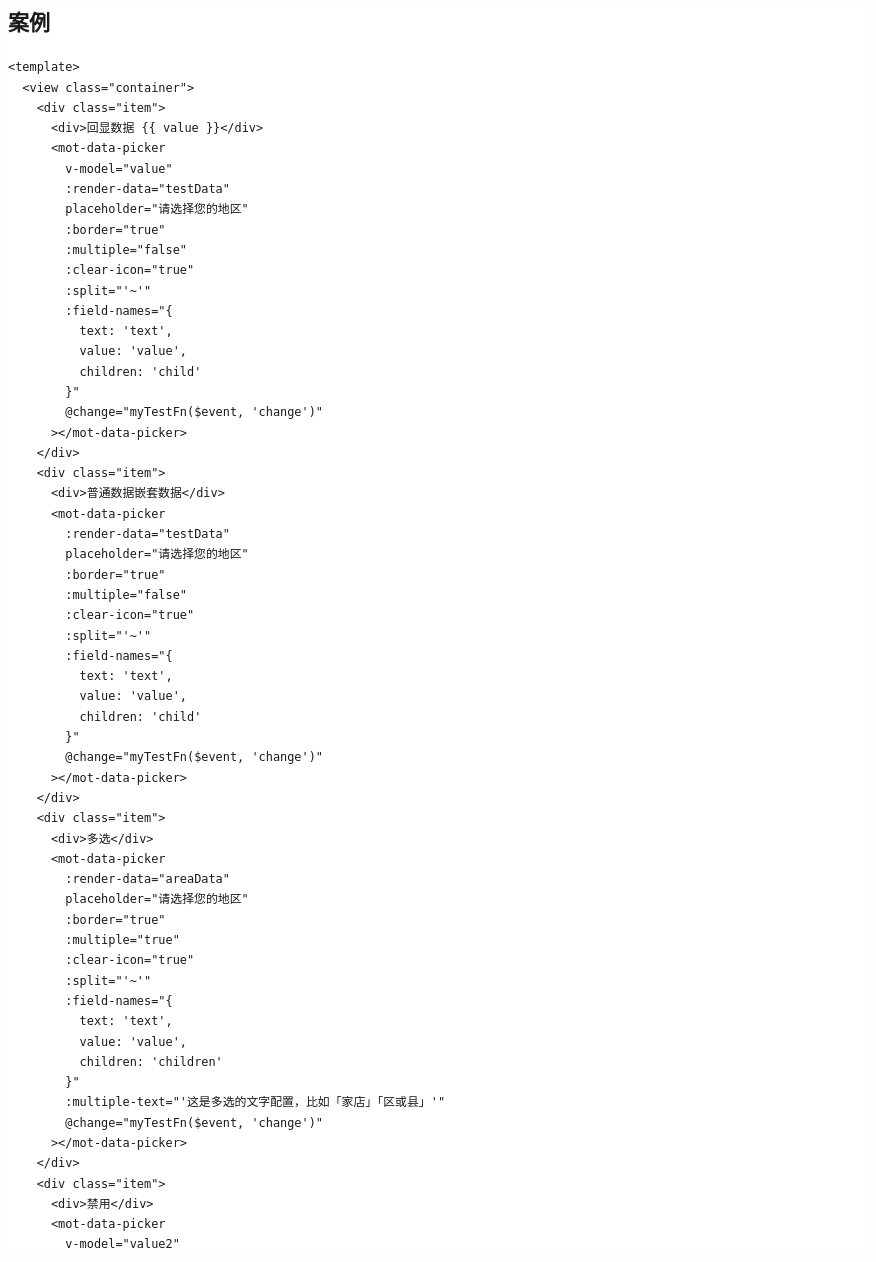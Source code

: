 

## 案例

```vue
<template>
  <view class="container">
    <div class="item">
      <div>回显数据 {{ value }}</div>
      <mot-data-picker
        v-model="value"
        :render-data="testData"
        placeholder="请选择您的地区"
        :border="true"
        :multiple="false"
        :clear-icon="true"
        :split="'~'"
        :field-names="{
          text: 'text',
          value: 'value',
          children: 'child'
        }"
        @change="myTestFn($event, 'change')"
      ></mot-data-picker>
    </div>
    <div class="item">
      <div>普通数据嵌套数据</div>
      <mot-data-picker
        :render-data="testData"
        placeholder="请选择您的地区"
        :border="true"
        :multiple="false"
        :clear-icon="true"
        :split="'~'"
        :field-names="{
          text: 'text',
          value: 'value',
          children: 'child'
        }"
        @change="myTestFn($event, 'change')"
      ></mot-data-picker>
    </div>
    <div class="item">
      <div>多选</div>
      <mot-data-picker
        :render-data="areaData"
        placeholder="请选择您的地区"
        :border="true"
        :multiple="true"
        :clear-icon="true"
        :split="'~'"
        :field-names="{
          text: 'text',
          value: 'value',
          children: 'children'
        }"
        :multiple-text="'这是多选的文字配置，比如「家店」「区或县」'"
        @change="myTestFn($event, 'change')"
      ></mot-data-picker>
    </div>
    <div class="item">
      <div>禁用</div>
      <mot-data-picker
        v-model="value2"
```
